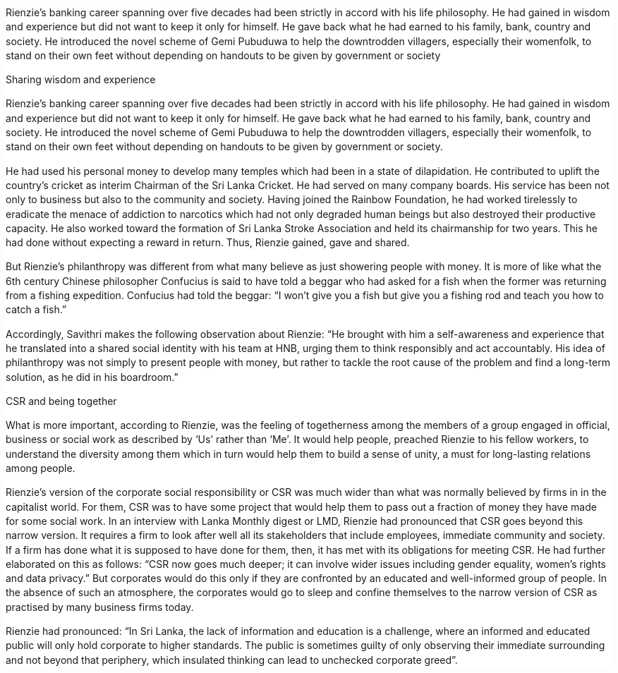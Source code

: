 Rienzie’s banking career spanning over five decades had been strictly in accord with his life philosophy. He had gained in wisdom and experience but did not want to keep it only for himself. He gave back what he had earned to his family, bank, country and society. He introduced the novel scheme of Gemi Pubuduwa to help the downtrodden villagers, especially their womenfolk, to stand on their own feet without depending on handouts to be given by government or society

Sharing wisdom and experience

Rienzie’s banking career spanning over five decades had been strictly in accord with his life philosophy. He had gained in wisdom and experience but did not want to keep it only for himself. He gave back what he had earned to his family, bank, country and society. He introduced the novel scheme of Gemi Pubuduwa to help the downtrodden villagers, especially their womenfolk, to stand on their own feet without depending on handouts to be given by government or society.

He had used his personal money to develop many temples which had been in a state of dilapidation. He contributed to uplift the country’s cricket as interim Chairman of the Sri Lanka Cricket. He had served on many company boards. His service has been not only to business but also to the community and society. Having joined the Rainbow Foundation, he had worked tirelessly to eradicate the menace of addiction to narcotics which had not only degraded human beings but also destroyed their productive capacity. He also worked toward the formation of Sri Lanka Stroke Association and held its chairmanship for two years. This he had done without expecting a reward in return. Thus, Rienzie gained, gave and shared.

But Rienzie’s philanthropy was different from what many believe as just showering people with money. It is more of like what the 6th century Chinese philosopher Confucius is said to have told a beggar who had asked for a fish when the former was returning from a fishing expedition. Confucius had told the beggar: “I won’t give you a fish but give you a fishing rod and teach you how to catch a fish.”

Accordingly, Savithri makes the following observation about Rienzie: “He brought with him a self-awareness and experience that he translated into a shared social identity with his team at HNB, urging them to think responsibly and act accountably. His idea of philanthropy was not simply to present people with money, but rather to tackle the root cause of the problem and find a long-term solution, as he did in his boardroom.”

CSR and being together

What is more important, according to Rienzie, was the feeling of togetherness among the members of a group engaged in official, business or social work as described by ‘Us’ rather than ‘Me’. It would help people, preached Rienzie to his fellow workers, to understand the diversity among them which in turn would help them to build a sense of unity, a must for long-lasting relations among people.

Rienzie’s version of the corporate social responsibility or CSR was much wider than what was normally believed by firms in in the capitalist world. For them, CSR was to have some project that would help them to pass out a fraction of money they have made for some social work. In an interview with Lanka Monthly digest or LMD, Rienzie had pronounced that CSR goes beyond this narrow version. It requires a firm to look after well all its stakeholders that include employees, immediate community and society. If a firm has done what it is supposed to have done for them, then, it has met with its obligations for meeting CSR. He had further elaborated on this as follows: “CSR now goes much deeper; it can involve wider issues including gender equality, women’s rights and data privacy.” But corporates would do this only if they are confronted by an educated and well-informed group of people. In the absence of such an atmosphere, the corporates would go to sleep and confine themselves to the narrow version of CSR as practised by many business firms today.

Rienzie had pronounced: “In Sri Lanka, the lack of information and education is a challenge, where an informed and educated public will only hold corporate to higher standards. The public is sometimes guilty of only observing their immediate surrounding and not beyond that periphery, which insulated thinking can lead to unchecked corporate greed”.
